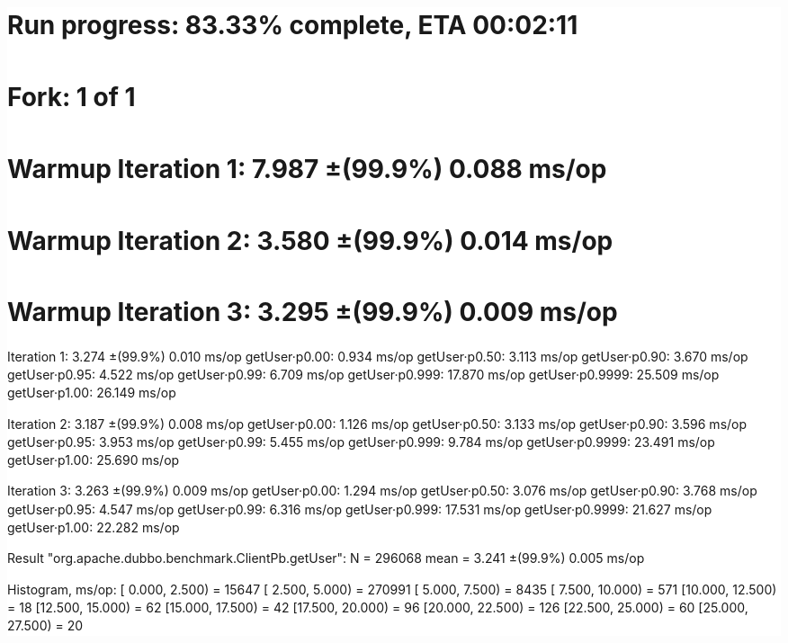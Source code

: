 # Run progress: 83.33% complete, ETA 00:02:11
# Fork: 1 of 1
# Warmup Iteration   1: 7.987 ±(99.9%) 0.088 ms/op
# Warmup Iteration   2: 3.580 ±(99.9%) 0.014 ms/op
# Warmup Iteration   3: 3.295 ±(99.9%) 0.009 ms/op
Iteration   1: 3.274 ±(99.9%) 0.010 ms/op
                 getUser·p0.00:   0.934 ms/op
                 getUser·p0.50:   3.113 ms/op
                 getUser·p0.90:   3.670 ms/op
                 getUser·p0.95:   4.522 ms/op
                 getUser·p0.99:   6.709 ms/op
                 getUser·p0.999:  17.870 ms/op
                 getUser·p0.9999: 25.509 ms/op
                 getUser·p1.00:   26.149 ms/op

Iteration   2: 3.187 ±(99.9%) 0.008 ms/op
                 getUser·p0.00:   1.126 ms/op
                 getUser·p0.50:   3.133 ms/op
                 getUser·p0.90:   3.596 ms/op
                 getUser·p0.95:   3.953 ms/op
                 getUser·p0.99:   5.455 ms/op
                 getUser·p0.999:  9.784 ms/op
                 getUser·p0.9999: 23.491 ms/op
                 getUser·p1.00:   25.690 ms/op

Iteration   3: 3.263 ±(99.9%) 0.009 ms/op
                 getUser·p0.00:   1.294 ms/op
                 getUser·p0.50:   3.076 ms/op
                 getUser·p0.90:   3.768 ms/op
                 getUser·p0.95:   4.547 ms/op
                 getUser·p0.99:   6.316 ms/op
                 getUser·p0.999:  17.531 ms/op
                 getUser·p0.9999: 21.627 ms/op
                 getUser·p1.00:   22.282 ms/op



Result "org.apache.dubbo.benchmark.ClientPb.getUser":
  N = 296068
  mean =      3.241 ±(99.9%) 0.005 ms/op

  Histogram, ms/op:
    [ 0.000,  2.500) = 15647 
    [ 2.500,  5.000) = 270991 
    [ 5.000,  7.500) = 8435 
    [ 7.500, 10.000) = 571 
    [10.000, 12.500) = 18 
    [12.500, 15.000) = 62 
    [15.000, 17.500) = 42 
    [17.500, 20.000) = 96 
    [20.000, 22.500) = 126 
    [22.500, 25.000) = 60 
    [25.000, 27.500) = 20 
